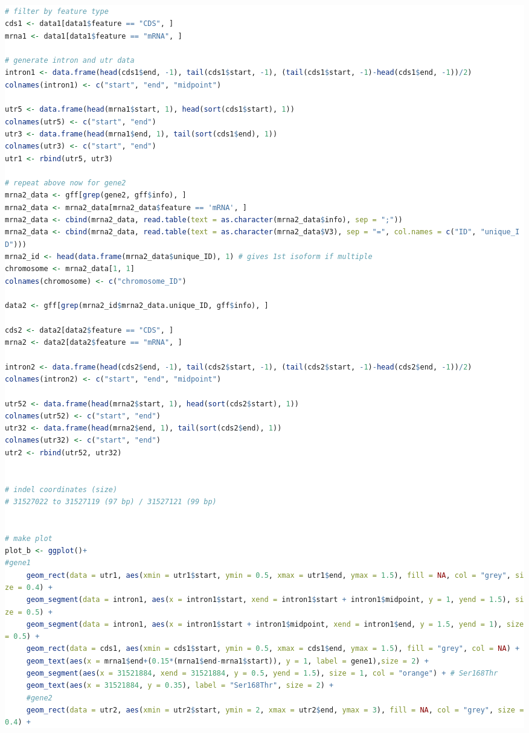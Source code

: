 ```R
# filter by feature type
cds1 <- data1[data1$feature == "CDS", ]
mrna1 <- data1[data1$feature == "mRNA", ]

# generate intron and utr data
intron1 <- data.frame(head(cds1$end, -1), tail(cds1$start, -1), (tail(cds1$start, -1)-head(cds1$end, -1))/2)
colnames(intron1) <- c("start", "end", "midpoint")

utr5 <- data.frame(head(mrna1$start, 1), head(sort(cds1$start), 1))
colnames(utr5) <- c("start", "end")
utr3 <- data.frame(head(mrna1$end, 1), tail(sort(cds1$end), 1))
colnames(utr3) <- c("start", "end")
utr1 <- rbind(utr5, utr3)

# repeat above now for gene2
mrna2_data <- gff[grep(gene2, gff$info), ]
mrna2_data <- mrna2_data[mrna2_data$feature == 'mRNA', ]
mrna2_data <- cbind(mrna2_data, read.table(text = as.character(mrna2_data$info), sep = ";"))
mrna2_data <- cbind(mrna2_data, read.table(text = as.character(mrna2_data$V3), sep = "=", col.names = c("ID", "unique_ID")))
mrna2_id <- head(data.frame(mrna2_data$unique_ID), 1) # gives 1st isoform if multiple
chromosome <- mrna2_data[1, 1]
colnames(chromosome) <- c("chromosome_ID")

data2 <- gff[grep(mrna2_id$mrna2_data.unique_ID, gff$info), ]

cds2 <- data2[data2$feature == "CDS", ]
mrna2 <- data2[data2$feature == "mRNA", ]

intron2 <- data.frame(head(cds2$end, -1), tail(cds2$start, -1), (tail(cds2$start, -1)-head(cds2$end, -1))/2)
colnames(intron2) <- c("start", "end", "midpoint")

utr52 <- data.frame(head(mrna2$start, 1), head(sort(cds2$start), 1))
colnames(utr52) <- c("start", "end")
utr32 <- data.frame(head(mrna2$end, 1), tail(sort(cds2$end), 1))
colnames(utr32) <- c("start", "end")
utr2 <- rbind(utr52, utr32)


# indel coordinates (size)
# 31527022 to 31527119 (97 bp) / 31527121 (99 bp)


# make plot
plot_b <- ggplot()+
#gene1
     geom_rect(data = utr1, aes(xmin = utr1$start, ymin = 0.5, xmax = utr1$end, ymax = 1.5), fill = NA, col = "grey", size = 0.4) +
     geom_segment(data = intron1, aes(x = intron1$start, xend = intron1$start + intron1$midpoint, y = 1, yend = 1.5), size = 0.5) +
     geom_segment(data = intron1, aes(x = intron1$start + intron1$midpoint, xend = intron1$end, y = 1.5, yend = 1), size = 0.5) +
     geom_rect(data = cds1, aes(xmin = cds1$start, ymin = 0.5, xmax = cds1$end, ymax = 1.5), fill = "grey", col = NA) +
     geom_text(aes(x = mrna1$end+(0.15*(mrna1$end-mrna1$start)), y = 1, label = gene1),size = 2) +
     geom_segment(aes(x = 31521884, xend = 31521884, y = 0.5, yend = 1.5), size = 1, col = "orange") + # Ser168Thr
     geom_text(aes(x = 31521884, y = 0.35), label = "Ser168Thr", size = 2) +
     #gene2
     geom_rect(data = utr2, aes(xmin = utr2$start, ymin = 2, xmax = utr2$end, ymax = 3), fill = NA, col = "grey", size = 0.4) +
```